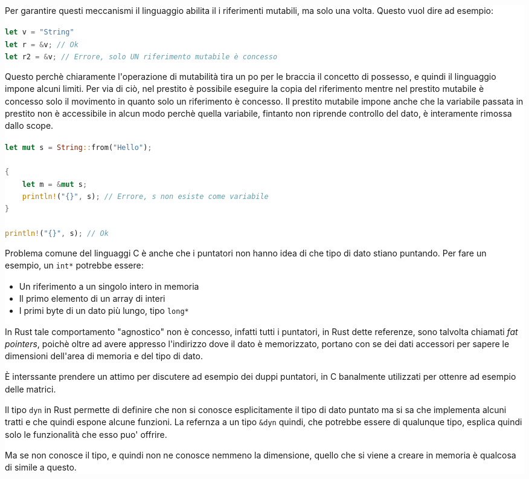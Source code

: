 Per garantire questi meccanismi il linguaggio abilita il i riferimenti mutabili, ma solo una volta. Questo vuol dire ad esempio:

```rust
let v = "String"
let r = &v; // Ok
let r2 = &v; // Errore, solo UN riferimento mutabile è concesso
```

Questo perchè chiaramente l'operazione di mutabilità tira un po per le braccia il concetto di possesso, e quindi il linguaggio impone alcuni limiti. 
Per via di ciò, nel prestito è possibile eseguire la copia del riferimento mentre nel prestito mutabile è concesso solo il movimento in quanto solo un riferimento è concesso.
Il prestito mutabile impone anche che la variabile passata in prestito non è accessibile in alcun modo perchè quella variabile, fintanto non riprende controllo del dato, è interamente rimossa dallo scope.

```rust
let mut s = String::from("Hello");

{
    let m = &mut s;
    println!("{}", s); // Errore, s non esiste come variabile 
}

println!("{}", s); // Ok
```

Problema comune del linguaggi C è anche che i puntatori non hanno idea di che tipo di dato stiano puntando.
Per fare un esempio, un `int*` potrebbe essere:

- Un riferimento a un singolo intero in memoria
- Il primo elemento di un array di interi
- I primi byte di un dato più lungo, tipo `long*`

In Rust tale comportamento "agnostico" non è concesso, infatti tutti i puntatori, in Rust dette referenze, sono talvolta chiamati *fat pointers*, poichè oltre ad avere appresso l'indirizzo dove il dato è memorizzato, portano con se dei dati accessori per sapere le dimensioni dell'area di memoria e del tipo di dato.

È interssante prendere un attimo per discutere ad esempio dei duppi puntatori, in C banalmente utilizzati per ottenre ad esempio delle matrici.

Il tipo `dyn` in Rust permette di definire che non si conosce esplicitamente il tipo di dato puntato ma si sa che implementa alcuni tratti e che quindi espone alcune funzioni.
La refernza a un tipo `&dyn` quindi, che potrebbe essere di qualunque tipo, esplica quindi solo le funzionalità che esso puo' offrire.

Ma se non conosce il tipo, e quindi non ne conosce nemmeno la dimensione, quello che si viene a creare in memoria è qualcosa di simile a questo.
